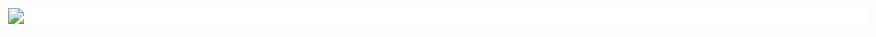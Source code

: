 ![](https://sb.scorecardresearch.com/p?c1=2&c2=7241469&c5=152952219&c7=https%3A%2F%2Ftw.stock.yahoo.com%2Fnews%2F%25E7%25B2%25BE%25E8%25AA%25A0%25E5%258E%25BB%25E5%25B9%25B4eps%25E9%2581%2594766%25E5%2585%2583-%25E7%259D%25BD%25E9%2581%25955%25E5%25B9%25B4%25E5%2586%258D%25E7%2599%25BB7%25E5%2585%2583%25E5%25A4%25A7%25E9%2597%259C-093206081.html&c14=-1)